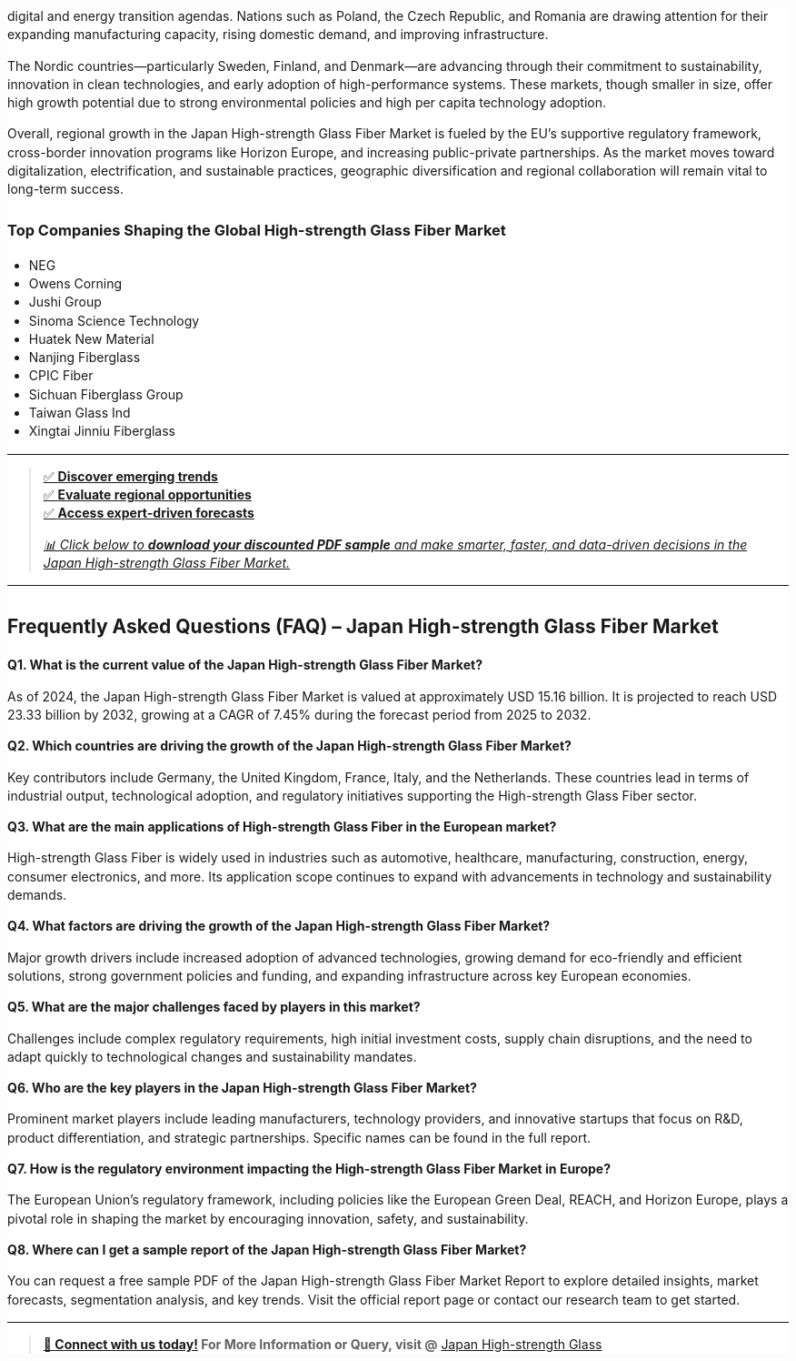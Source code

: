digital and energy transition agendas. Nations such as Poland, the Czech Republic, and Romania are drawing attention for their expanding manufacturing capacity, rising domestic demand, and improving infrastructure.</p><p>The Nordic countries&mdash;particularly Sweden, Finland, and Denmark&mdash;are advancing through their commitment to sustainability, innovation in clean technologies, and early adoption of high-performance systems. These markets, though smaller in size, offer high growth potential due to strong environmental policies and high per capita technology adoption.</p><p>Overall, regional growth in the Japan High-strength Glass Fiber Market is fueled by the EU&rsquo;s supportive regulatory framework, cross-border innovation programs like Horizon Europe, and increasing public-private partnerships. As the market moves toward digitalization, electrification, and sustainable practices, geographic diversification and regional collaboration will remain vital to long-term success.</p><p><h3>Top Companies Shaping the Global High-strength Glass Fiber Market </h3><ul><li>NEG</li><li>Owens Corning</li><li>Jushi Group</li><li>Sinoma Science Technology</li><li>Huatek New Material</li><li>Nanjing Fiberglass</li><li>CPIC Fiber</li><li>Sichuan Fiberglass Group</li><li>Taiwan Glass Ind</li><li>Xingtai Jinniu Fiberglass</li></ul></p><hr /><blockquote><p><a href="https://www.marketresearchintellect.com/ask-for-discount/?rid=1054192&amp;amp;utm_source=Github-JP&amp;amp;utm_medium=019">✅ <strong data-start="617" data-end="645">Discover emerging trends</strong></a><br data-start="645" data-end="648" /><a href="https://www.marketresearchintellect.com/ask-for-discount/?rid=1054192&amp;amp;utm_source=Github-JP&amp;amp;utm_medium=019"> ✅ <strong data-start="650" data-end="685">Evaluate regional opportunities</strong></a><br data-start="685" data-end="688" /><a href="https://www.marketresearchintellect.com/ask-for-discount/?rid=1054192&amp;amp;utm_source=Github-JP&amp;amp;utm_medium=019"> ✅ <strong data-start="690" data-end="724">Access expert-driven forecasts</strong></a></p><p class="" data-start="728" data-end="864"><em><a href="https://www.marketresearchintellect.com/ask-for-discount/?rid=1054192&amp;amp;utm_source=Github-JP&amp;amp;utm_medium=019">📊 Click below to <strong data-start="746" data-end="785">download your discounted PDF sample</strong> and make smarter, faster, and data-driven decisions in the Japan High-strength Glass Fiber Market.</a></em></p></blockquote><hr /><h2>Frequently Asked Questions (FAQ) &ndash; Japan High-strength Glass Fiber Market</h2><p><strong>Q1. What is the current value of the Japan High-strength Glass Fiber Market?</strong></p><p>As of 2024, the Japan High-strength Glass Fiber Market is valued at approximately USD 15.16 billion. It is projected to reach USD 23.33 billion by 2032, growing at a CAGR of 7.45% during the forecast period from 2025 to 2032.</p><p><strong>Q2. Which countries are driving the growth of the Japan High-strength Glass Fiber Market?</strong></p><p>Key contributors include Germany, the United Kingdom, France, Italy, and the Netherlands. These countries lead in terms of industrial output, technological adoption, and regulatory initiatives supporting the High-strength Glass Fiber sector.</p><p><strong>Q3. What are the main applications of High-strength Glass Fiber in the European market?</strong></p><p>High-strength Glass Fiber is widely used in industries such as automotive, healthcare, manufacturing, construction, energy, consumer electronics, and more. Its application scope continues to expand with advancements in technology and sustainability demands.</p><p><strong>Q4. What factors are driving the growth of the Japan High-strength Glass Fiber Market?</strong></p><p>Major growth drivers include increased adoption of advanced technologies, growing demand for eco-friendly and efficient solutions, strong government policies and funding, and expanding infrastructure across key European economies.</p><p><strong>Q5. What are the major challenges faced by players in this market?</strong></p><p>Challenges include complex regulatory requirements, high initial investment costs, supply chain disruptions, and the need to adapt quickly to technological changes and sustainability mandates.</p><p><strong>Q6. Who are the key players in the Japan High-strength Glass Fiber Market?</strong></p><p>Prominent market players include leading manufacturers, technology providers, and innovative startups that focus on R&amp;D, product differentiation, and strategic partnerships. Specific names can be found in the full report.</p><p><strong>Q7. How is the regulatory environment impacting the High-strength Glass Fiber Market in Europe?</strong></p><p>The European Union&rsquo;s regulatory framework, including policies like the European Green Deal, REACH, and Horizon Europe, plays a pivotal role in shaping the market by encouraging innovation, safety, and sustainability.</p><p><strong>Q8. Where can I get a sample report of the Japan High-strength Glass Fiber Market?</strong></p><p>You can request a free sample PDF of the Japan High-strength Glass Fiber Market Report to explore detailed insights, market forecasts, segmentation analysis, and key trends. Visit the official report page or contact our research team to get started.</p><hr /><blockquote><p><span class="font-[700]"><strong><a href="https://www.marketresearchintellect.com/product/high-strength-glass-fiber-market/?utm_source=Linkedin&utm_medium=019">📩 Connect with us today!</a> For More Information or Query, visit&nbsp;@</strong>&nbsp;</span><span class="font-[700]"><a href="https://www.marketresearchintellect.com/product/high-strength-glass-fiber-market/?utm_source=Linkedin&utm_medium=019" target="_blank" data-tracking-control-name="article-ssr-frontend-pulse_little-text-block" data-tracking-will-navigate="" data-test-link="">Japan High-strength Glass